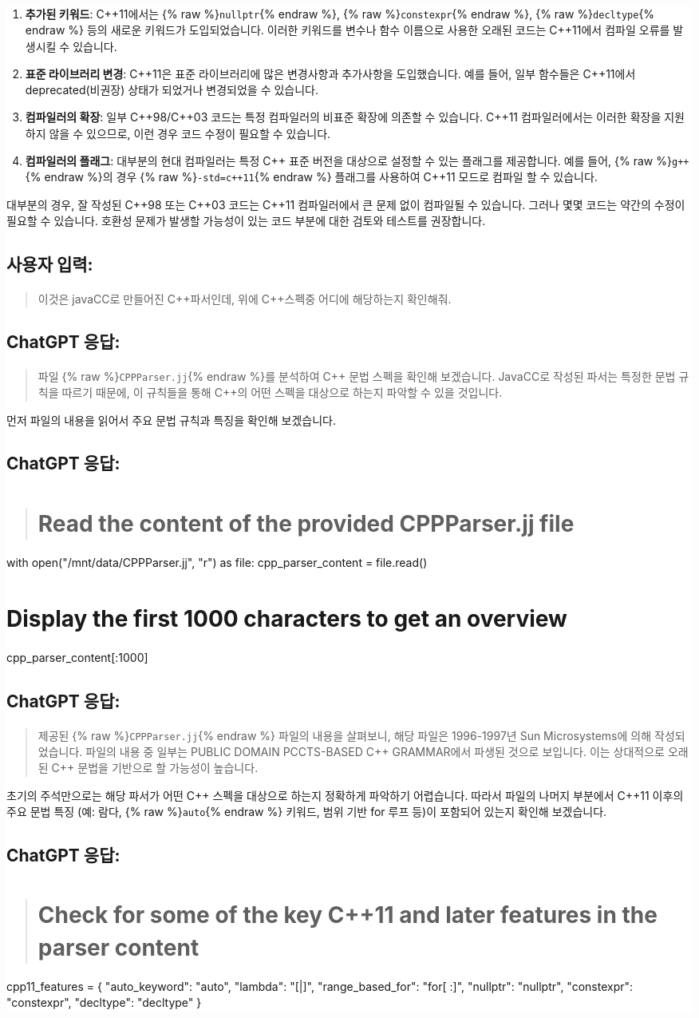 1. **추가된 키워드**: C++11에서는 {% raw %}`nullptr`{% endraw %}, {% raw %}`constexpr`{% endraw %}, {% raw %}`decltype`{% endraw %} 등의 새로운 키워드가 도입되었습니다. 이러한 키워드를 변수나 함수 이름으로 사용한 오래된 코드는 C++11에서 컴파일 오류를 발생시킬 수 있습니다.

2. **표준 라이브러리 변경**: C++11은 표준 라이브러리에 많은 변경사항과 추가사항을 도입했습니다. 예를 들어, 일부 함수들은 C++11에서 deprecated(비권장) 상태가 되었거나 변경되었을 수 있습니다.

3. **컴파일러의 확장**: 일부 C++98/C++03 코드는 특정 컴파일러의 비표준 확장에 의존할 수 있습니다. C++11 컴파일러에서는 이러한 확장을 지원하지 않을 수 있으므로, 이런 경우 코드 수정이 필요할 수 있습니다.

4. **컴파일러의 플래그**: 대부분의 현대 컴파일러는 특정 C++ 표준 버전을 대상으로 설정할 수 있는 플래그를 제공합니다. 예를 들어, {% raw %}`g++`{% endraw %}의 경우 {% raw %}`-std=c++11`{% endraw %} 플래그를 사용하여 C++11 모드로 컴파일 할 수 있습니다.

대부분의 경우, 잘 작성된 C++98 또는 C++03 코드는 C++11 컴파일러에서 큰 문제 없이 컴파일될 수 있습니다. 그러나 몇몇 코드는 약간의 수정이 필요할 수 있습니다. 호환성 문제가 발생할 가능성이 있는 코드 부분에 대한 검토와 테스트를 권장합니다.

## 사용자 입력:
> 이것은 javaCC로 만들어진 C++파서인데, 위에 C++스펙중 어디에 해당하는지 확인해줘.

## ChatGPT 응답:
> 파일 {% raw %}`CPPParser.jj`{% endraw %}를 분석하여 C++ 문법 스펙을 확인해 보겠습니다. JavaCC로 작성된 파서는 특정한 문법 규칙을 따르기 때문에, 이 규칙들을 통해 C++의 어떤 스펙을 대상으로 하는지 파악할 수 있을 것입니다.

먼저 파일의 내용을 읽어서 주요 문법 규칙과 특징을 확인해 보겠습니다.

## ChatGPT 응답:
> # Read the content of the provided CPPParser.jj file
with open("/mnt/data/CPPParser.jj", "r") as file:
    cpp_parser_content = file.read()

# Display the first 1000 characters to get an overview
cpp_parser_content[:1000]

## ChatGPT 응답:
> 제공된 {% raw %}`CPPParser.jj`{% endraw %} 파일의 내용을 살펴보니, 해당 파일은 1996-1997년 Sun Microsystems에 의해 작성되었습니다. 파일의 내용 중 일부는 PUBLIC DOMAIN PCCTS-BASED C++ GRAMMAR에서 파생된 것으로 보입니다. 이는 상대적으로 오래된 C++ 문법을 기반으로 할 가능성이 높습니다.

초기의 주석만으로는 해당 파서가 어떤 C++ 스펙을 대상으로 하는지 정확하게 파악하기 어렵습니다. 따라서 파일의 나머지 부분에서 C++11 이후의 주요 문법 특징 (예: 람다, {% raw %}`auto`{% endraw %} 키워드, 범위 기반 for 루프 등)이 포함되어 있는지 확인해 보겠습니다.

## ChatGPT 응답:
> # Check for some of the key C++11 and later features in the parser content
cpp11_features = {
    "auto_keyword": "auto",
    "lambda": "[|]",
    "range_based_for": "for[ :]",
    "nullptr": "nullptr",
    "constexpr": "constexpr",
    "decltype": "decltype"
}
